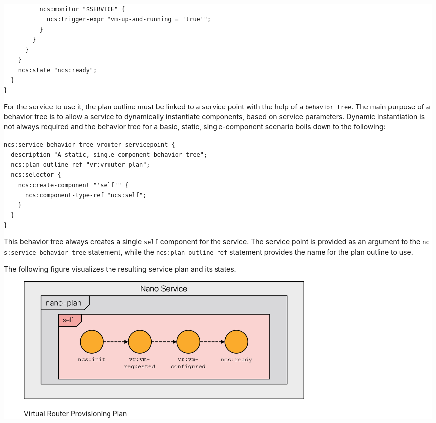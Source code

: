 ```
          ncs:monitor "$SERVICE" {
            ncs:trigger-expr "vm-up-and-running = 'true'";
          }
        }
      }
    }
    ncs:state "ncs:ready";
  }
}
```

For the service to use it, the plan outline must be linked to a service point with the help of a `behavior tree`. The main purpose of a behavior tree is to allow a service to dynamically instantiate components, based on service parameters. Dynamic instantiation is not always required and the behavior tree for a basic, static, single-component scenario boils down to the following:

```
ncs:service-behavior-tree vrouter-servicepoint {
  description "A static, single component behavior tree";
  ncs:plan-outline-ref "vr:vrouter-plan";
  ncs:selector {
    ncs:create-component "'self'" {
      ncs:component-type-ref "ncs:self";
    }
  }
}
```

This behavior tree always creates a single `self` component for the service. The service point is provided as an argument to the `ncs:service-behavior-tree` statement, while the `ncs:plan-outline-ref` statement provides the name for the plan outline to use.

The following figure visualizes the resulting service plan and its states.

<figure><img src="../../images/nano-states.png" alt="" width="563"><figcaption><p>Virtual Router Provisioning Plan</p></figcaption></figure>
